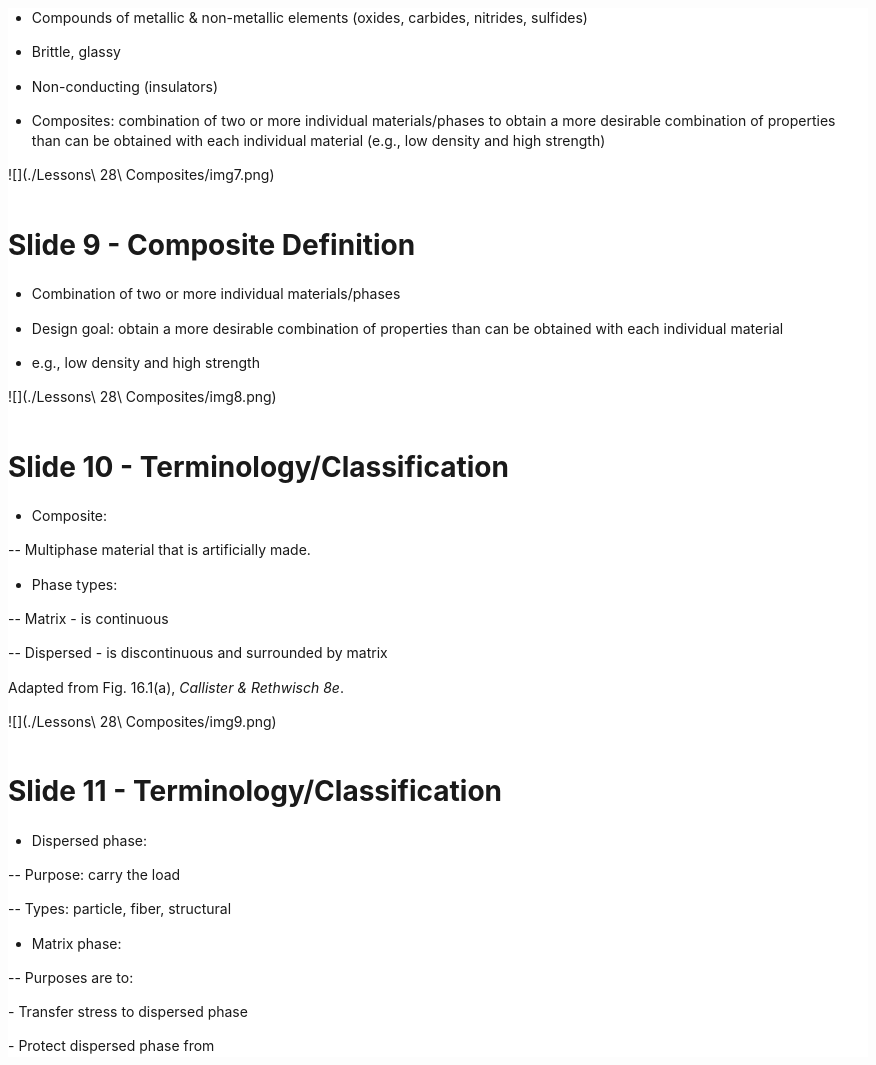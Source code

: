 - Compounds of metallic & non-metallic elements (oxides, carbides, nitrides, sulfides)
- Brittle, glassy
- Non-conducting (insulators)

- Composites: combination of two or more individual materials/phases to obtain a more desirable combination of properties than can be obtained with each individual material (e.g., low density and high strength)

![](./Lessons\ 28\ Composites/img7.png)


# Slide 9 - **Composite Definition**

- Combination of two or more individual materials/phases
- Design goal: obtain a more desirable combination of properties than can be obtained with each individual material

- e.g., low density and high strength

![](./Lessons\ 28\ Composites/img8.png)


# Slide 10 - **Terminology/Classification**

* Composite:

\-\- Multiphase material that is artificially made.

* Phase types:

\-\- Matrix - is continuous

\-\- Dispersed - is discontinuous and
surrounded by matrix

Adapted from Fig. 16.1(a), _Callister & Rethwisch 8e_.

![](./Lessons\ 28\ Composites/img9.png)


# Slide 11 - **Terminology/Classification**

* Dispersed phase:

\-\- Purpose: carry the load

\-\- Types: particle, fiber, structural

* Matrix phase:

\-\- Purposes are to:

\- Transfer stress to dispersed phase

\- Protect dispersed phase from
